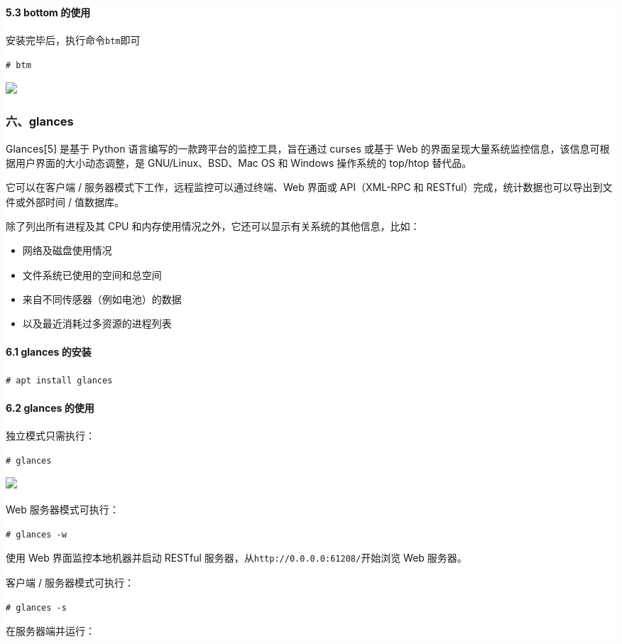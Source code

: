#### 5.3 bottom 的使用  

安装完毕后，执行命令`btm`即可

```
# btm
```

  

![](https://mmbiz.qpic.cn/mmbiz_png/nDMNE6lrvW7TzbTmJ11kiaAtOviceTp3qjmfxmL0iaSnpQodMuRNfdMqGLPXsSZwUbbIqpp0RNVN2ccfibdxSgLaAg/640?wx_fmt=png)

### 六、glances

Glances[5] 是基于 Python 语言编写的一款跨平台的监控工具，旨在通过 curses 或基于 Web 的界面呈现大量系统监控信息，该信息可根据用户界面的大小动态调整，是 GNU/Linux、BSD、Mac OS 和 Windows 操作系统的 top/htop 替代品。

它可以在客户端 / 服务器模式下工作，远程监控可以通过终端、Web 界面或 API（XML-RPC 和 RESTful）完成，统计数据也可以导出到文件或外部时间 / 值数据库。  

除了列出所有进程及其 CPU 和内存使用情况之外，它还可以显示有关系统的其他信息，比如：

*   网络及磁盘使用情况
    
*   文件系统已使用的空间和总空间
    
*   来自不同传感器（例如电池）的数据
    
*   以及最近消耗过多资源的进程列表
    

#### 6.1 glances 的安装

```
# apt install glances
```

#### 6.2 glances 的使用

独立模式只需执行：

```
# glances
```

  

![](https://mmbiz.qpic.cn/mmbiz_png/nDMNE6lrvW7TzbTmJ11kiaAtOviceTp3qjSibHegEHZC3WV0IUcblkfCoV3MaibOrUbSPEq5ttjJf6r7r00vuTge7Q/640?wx_fmt=png)

Web 服务器模式可执行：  

```
# glances -w
```

使用 Web 界面监控本地机器并启动 RESTful 服务器，从`http://0.0.0.0:61208/`开始浏览 Web 服务器。

客户端 / 服务器模式可执行：

```
# glances -s
```

在服务器端并运行：
